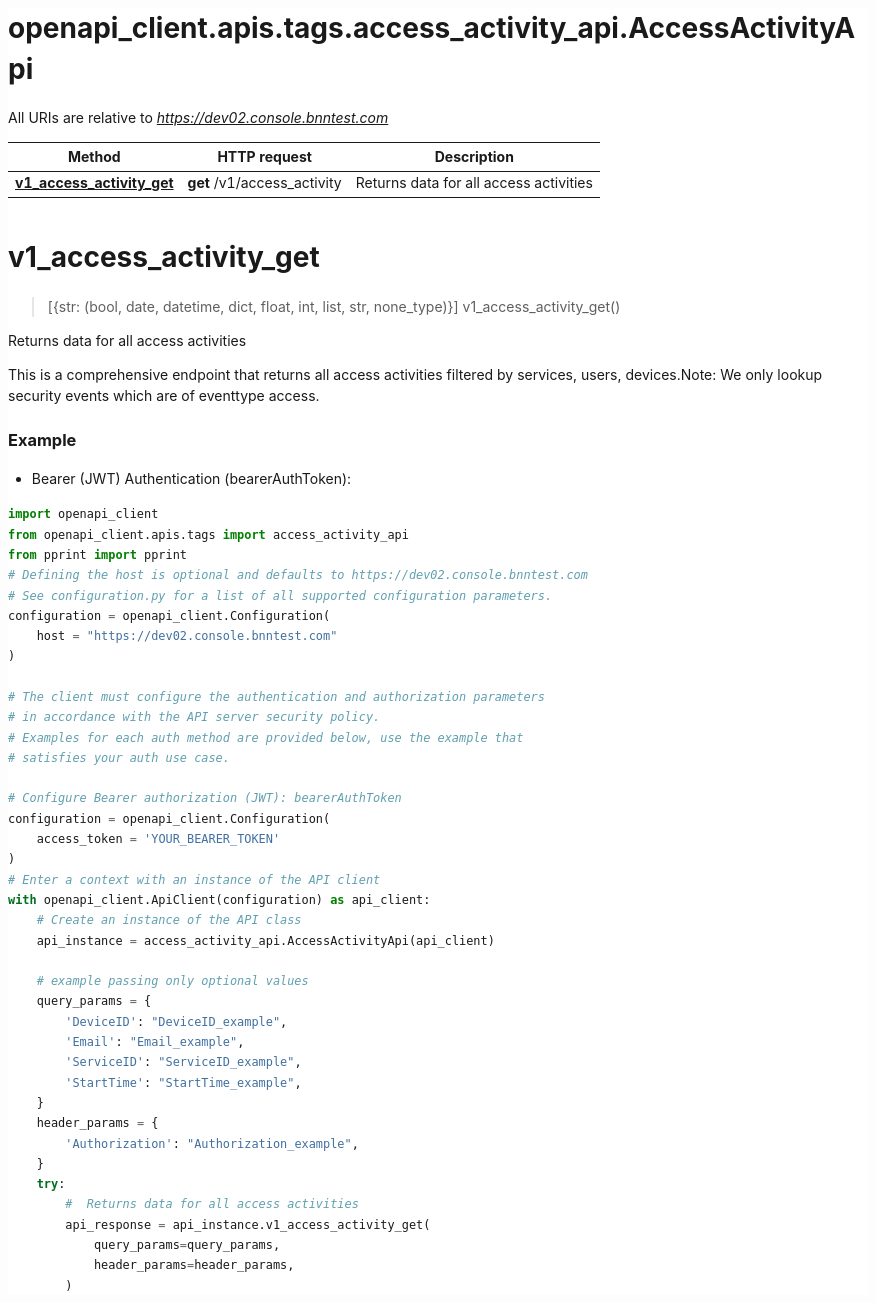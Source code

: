 <a name="__pageTop"></a>
# openapi_client.apis.tags.access_activity_api.AccessActivityApi

All URIs are relative to *https://dev02.console.bnntest.com*

Method | HTTP request | Description
------------- | ------------- | -------------
[**v1_access_activity_get**](#v1_access_activity_get) | **get** /v1/access_activity |  Returns data for all access activities

# **v1_access_activity_get**
<a name="v1_access_activity_get"></a>
> [{str: (bool, date, datetime, dict, float, int, list, str, none_type)}] v1_access_activity_get()

 Returns data for all access activities

This is a comprehensive endpoint that returns all access activities filtered by services, users, devices.Note: We only lookup security events which are of eventtype access.

### Example

* Bearer (JWT) Authentication (bearerAuthToken):
```python
import openapi_client
from openapi_client.apis.tags import access_activity_api
from pprint import pprint
# Defining the host is optional and defaults to https://dev02.console.bnntest.com
# See configuration.py for a list of all supported configuration parameters.
configuration = openapi_client.Configuration(
    host = "https://dev02.console.bnntest.com"
)

# The client must configure the authentication and authorization parameters
# in accordance with the API server security policy.
# Examples for each auth method are provided below, use the example that
# satisfies your auth use case.

# Configure Bearer authorization (JWT): bearerAuthToken
configuration = openapi_client.Configuration(
    access_token = 'YOUR_BEARER_TOKEN'
)
# Enter a context with an instance of the API client
with openapi_client.ApiClient(configuration) as api_client:
    # Create an instance of the API class
    api_instance = access_activity_api.AccessActivityApi(api_client)

    # example passing only optional values
    query_params = {
        'DeviceID': "DeviceID_example",
        'Email': "Email_example",
        'ServiceID': "ServiceID_example",
        'StartTime': "StartTime_example",
    }
    header_params = {
        'Authorization': "Authorization_example",
    }
    try:
        #  Returns data for all access activities
        api_response = api_instance.v1_access_activity_get(
            query_params=query_params,
            header_params=header_params,
        )
```